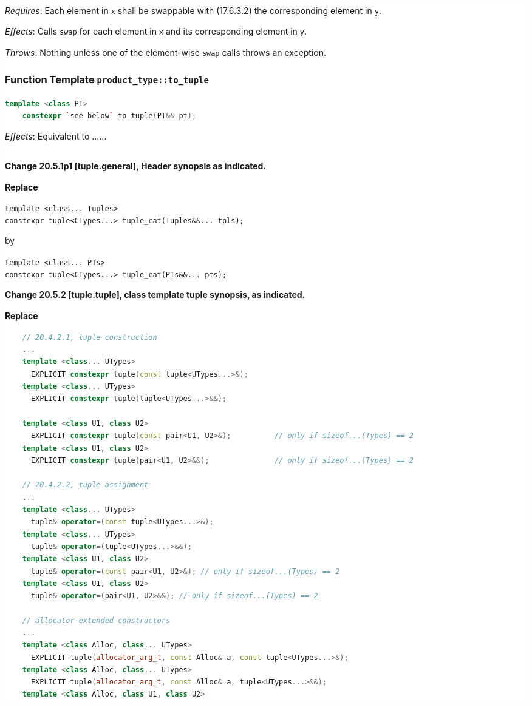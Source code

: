 *Requires*: Each element in `x` shall be swappable with (17.6.3.2) the corresponding element in `y`. 

*Effects*: Calls `swap` for each element in `x` and its corresponding element in `y`.

*Throws*: Nothing unless one of the element-wise `swap` calls throws an exception.

### Function Template `product_type::to_tuple`

```c++
template <class PT>
    constexpr `see below` to_tuple(PT&& pt);       
```

*Effects*: Equivalent to ......


## <tuple>

**Change 20.5.1p1 [tuple.general], Header <tuple> synopsis as indicated.**

**Replace**

```
template <class... Tuples>
constexpr tuple<CTypes...> tuple_cat(Tuples&&... tpls);
```

by

```
template <class... PTs>
constexpr tuple<CTypes...> tuple_cat(PTs&&... pts);
```

**Change 20.5.2 [tuple.tuple], class template tuple synopsis, as indicated.**

**Replace**

```c++
    // 20.4.2.1, tuple construction
    ...
    template <class... UTypes>
      EXPLICIT constexpr tuple(const tuple<UTypes...>&);
    template <class... UTypes>
      EXPLICIT constexpr tuple(tuple<UTypes...>&&);

    template <class U1, class U2>
      EXPLICIT constexpr tuple(const pair<U1, U2>&);          // only if sizeof...(Types) == 2
    template <class U1, class U2>
      EXPLICIT constexpr tuple(pair<U1, U2>&&);               // only if sizeof...(Types) == 2
      
    // 20.4.2.2, tuple assignment
    ...
    template <class... UTypes>
      tuple& operator=(const tuple<UTypes...>&);
    template <class... UTypes>
      tuple& operator=(tuple<UTypes...>&&);
    template <class U1, class U2>
      tuple& operator=(const pair<U1, U2>&); // only if sizeof...(Types) == 2
    template <class U1, class U2>
      tuple& operator=(pair<U1, U2>&&); // only if sizeof...(Types) == 2
      
    // allocator-extended constructors 
    ...
    template <class Alloc, class... UTypes>
      EXPLICIT tuple(allocator_arg_t, const Alloc& a, const tuple<UTypes...>&);
    template <class Alloc, class... UTypes>
      EXPLICIT tuple(allocator_arg_t, const Alloc& a, tuple<UTypes...>&&);
    template <class Alloc, class U1, class U2>
```

[N4387]: http://www.open-std.org/jtc1/sc22/wg21/docs/papers/2015/n4387.html "Improving pair and tuple, revision 3"
[N4475]: http://www.open-std.org/jtc1/sc22/wg21/docs/papers/2015/n4475.pdf "Default comparisons (R2)"
[N4564]: http://www.open-std.org/jtc1/sc22/wg21/docs/papers/2015/n4564.pdf "N4564 - Working Draft, C++ Extensions for Library Fundamentals, Version 2 PDTS"
[P0095R1]: http://www.open-std.org/jtc1/sc22/wg21/docs/papers/2016/p0095r1.pdf "Pattern Matching and Language Variants"
[P0327R1]: http://www.open-std.org/jtc1/sc22/wg21/docs/papers/2016/p0327r1.pdf  "Product Type Access (Revision 1)"   
[P0327R2]: http://www.open-std.org/jtc1/sc22/wg21/docs/papers/2017/p0327r2.pdf  "Product Type Access (Revision 2)"   
[P0338R0]: http://www.open-std.org/jtc1/sc22/wg21/docs/papers/2016/p0338r0.pdf  "C++ generic factories"   
[P0343R0]: http://www.open-std.org/jtc1/sc22/wg21/docs/papers/2016/p0343r0.html "Meta-programming High-Order Functions"  
[PT_impl]: https://github.com/viboes/std-make/tree/master/include/experimental/fundamental/v3/product_type "Product types access emulation and algorithms."
[SWAPPABlE]: https://github.com/viboes/std-make/tree/master/include/experimental/fundamental/v3/swappable "Been able to customize Swappable for Concepts"
[PT_SWAP]: https://github.com/viboes/std-make/blob/master/include/experimental/fundamental/v3/product_type/swap.hpp "ProductTypes must be Swappable by default"